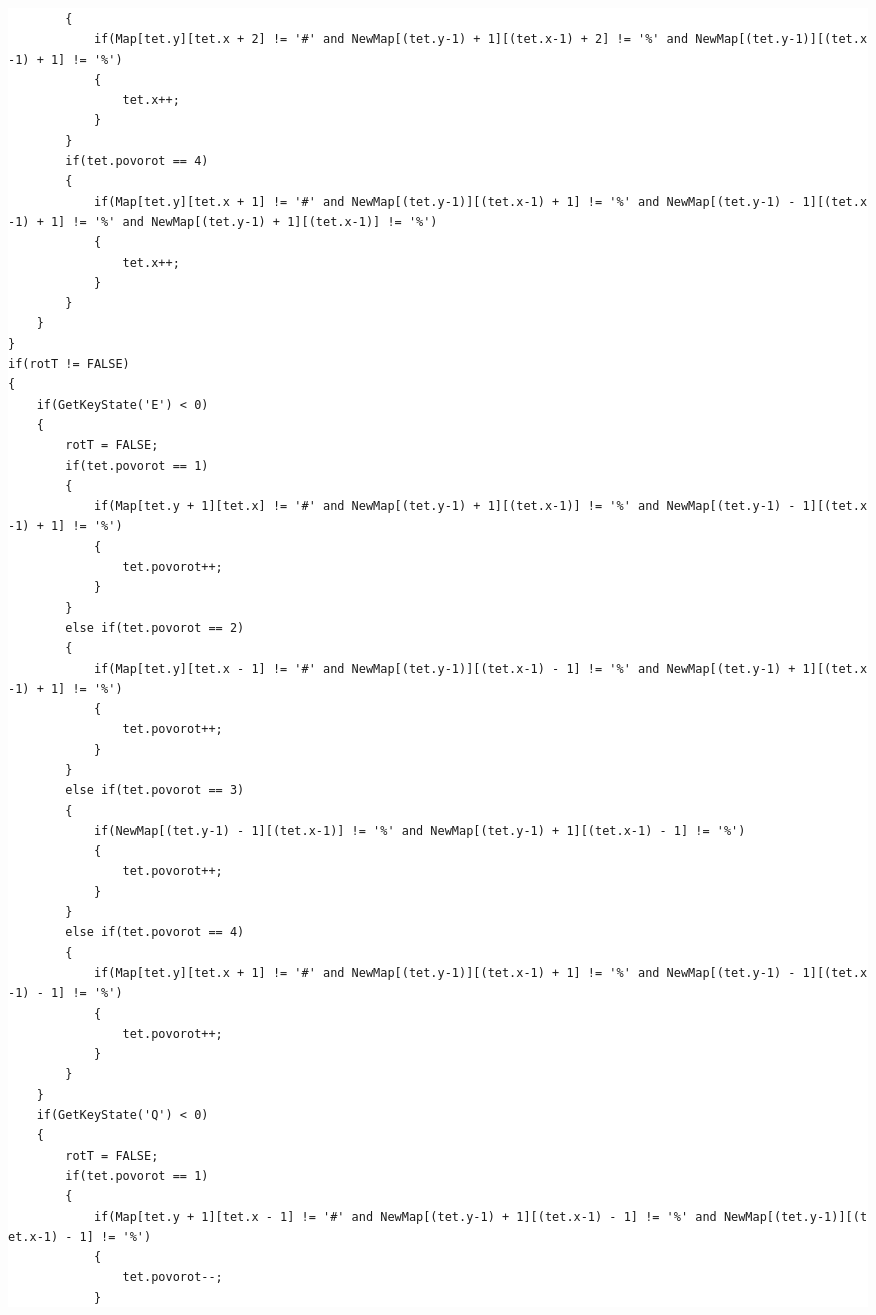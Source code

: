             {
                if(Map[tet.y][tet.x + 2] != '#' and NewMap[(tet.y-1) + 1][(tet.x-1) + 2] != '%' and NewMap[(tet.y-1)][(tet.x-1) + 1] != '%')
                {
                    tet.x++;
                }
            }
            if(tet.povorot == 4)
            {
                if(Map[tet.y][tet.x + 1] != '#' and NewMap[(tet.y-1)][(tet.x-1) + 1] != '%' and NewMap[(tet.y-1) - 1][(tet.x-1) + 1] != '%' and NewMap[(tet.y-1) + 1][(tet.x-1)] != '%')
                {
                    tet.x++;
                }
            }
        }
    }
    if(rotT != FALSE)
    {
        if(GetKeyState('E') < 0)
        {
            rotT = FALSE;
            if(tet.povorot == 1)
            {
                if(Map[tet.y + 1][tet.x] != '#' and NewMap[(tet.y-1) + 1][(tet.x-1)] != '%' and NewMap[(tet.y-1) - 1][(tet.x-1) + 1] != '%')
                {
                    tet.povorot++;
                }
            }
            else if(tet.povorot == 2)
            {
                if(Map[tet.y][tet.x - 1] != '#' and NewMap[(tet.y-1)][(tet.x-1) - 1] != '%' and NewMap[(tet.y-1) + 1][(tet.x-1) + 1] != '%')
                {
                    tet.povorot++;
                }
            }
            else if(tet.povorot == 3)
            {
                if(NewMap[(tet.y-1) - 1][(tet.x-1)] != '%' and NewMap[(tet.y-1) + 1][(tet.x-1) - 1] != '%')
                {
                    tet.povorot++;
                }
            }
            else if(tet.povorot == 4)
            {
                if(Map[tet.y][tet.x + 1] != '#' and NewMap[(tet.y-1)][(tet.x-1) + 1] != '%' and NewMap[(tet.y-1) - 1][(tet.x-1) - 1] != '%')
                {
                    tet.povorot++;
                }
            }
        }
        if(GetKeyState('Q') < 0)
        {
            rotT = FALSE;
            if(tet.povorot == 1)
            {
                if(Map[tet.y + 1][tet.x - 1] != '#' and NewMap[(tet.y-1) + 1][(tet.x-1) - 1] != '%' and NewMap[(tet.y-1)][(tet.x-1) - 1] != '%')
                {
                    tet.povorot--;
                }